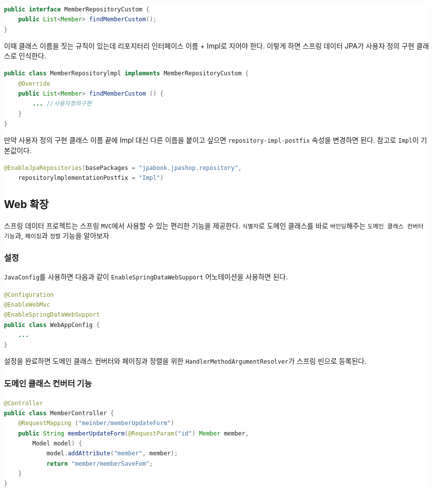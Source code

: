 ```java
public interface MemberRepositoryCustom {
    public List<Member> findMemberCustom();
}
```

이때 클래스 이름을 짓는 규칙이 있는데 리포지터리 인터페이스 이름 + Impl로 지어야 한다. 이렇게 하면 스프링 데이터 JPA가 사용자 정의 구현 클래스로 인식한다.

```java
public class MemberRepositorylmpl implements MemberRepositoryCustom {
    @Override
    public List<Member> findMemberCustom () {
        ... //사용자정의구현
    }
}
```

만약 사용자 정의 구현 클래스 이름 끝에 Impl 대신 다른 이름을 붙이고 싶으면 `repository-impl-postfix` 속성을 변경하면 된다. 참고로 `Impl`이 기본값이다.

```java
@EnableJpaRepositories(basePackages = "jpabook.jpashop.repository",
    repositorylmplementationPostfix = "Impl")
```

## Web 확장

스프링 데이터 프로젝트는 스프링 `MVC`에서 사용할 수 있는 편리한 기능을 제공한다. `식별자`로 도메인 클래스를 바로 `바인딩`해주는 `도메인 클래스 컨버터 기능`과, `페이징`과 `정렬` 기능을 알아보자

### 설정

`JavaConfig`를 사용하면 다음과 같이 `EnableSpringDataWebSupport` 어노테이션을 사용하면 된다.

```java
@Configuration
@EnableWebMvc
@EnableSpringDataWebSupport
public class WebAppConfig {
	...
}
```

설정을 완료하면 도메인 클래스 컨버터와 페이징과 정렬을 위한 `HandlerMethodArgumentResolver`가 스프링 빈으로 등록된다.

### 도메인 클래스 컨버터 기능

```java
@Controller
public class MemberController {
    @RequestMapping ("meinber/memberUpdateForm")
    public String memberUpdateForm(@RequestParam("id") Member member,
        Model model) {
            model.addAttribute("member", member);
            return "member/memberSaveFom";
    }
}
```

